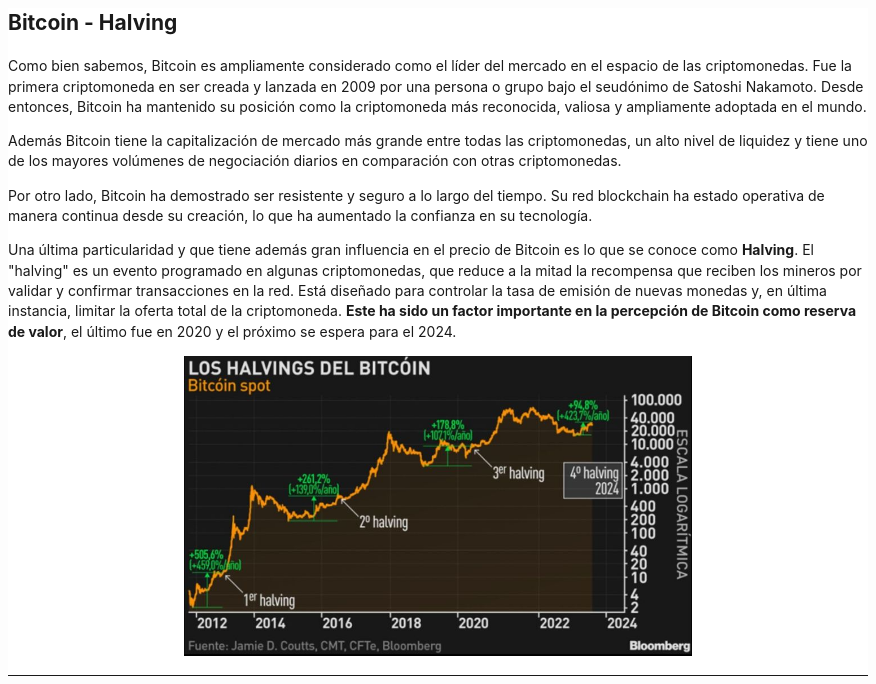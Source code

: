 ## Bitcoin - Halving

Como bien sabemos, Bitcoin es ampliamente considerado como el líder del mercado en el espacio de las criptomonedas. Fue la primera criptomoneda en ser creada y lanzada en 2009 por una persona o grupo bajo el seudónimo de Satoshi Nakamoto. Desde entonces, Bitcoin ha mantenido su posición como la criptomoneda más reconocida, valiosa y ampliamente adoptada en el mundo. <br>

Además Bitcoin tiene la capitalización de mercado más grande entre todas las criptomonedas, un alto nivel de liquidez y tiene uno de los mayores volúmenes de negociación diarios en comparación con otras criptomonedas.<br>

Por otro lado, Bitcoin ha demostrado ser resistente y seguro a lo largo del tiempo. Su red blockchain ha estado operativa de manera continua desde su creación, lo que ha aumentado la confianza en su tecnología.<br>

Una última particularidad y que tiene además gran influencia en el precio de Bitcoin es lo que se conoce como **Halving**. El "halving" es un evento programado en algunas criptomonedas, que reduce a la mitad la recompensa que reciben los mineros por validar y confirmar transacciones en la red. Está diseñado para controlar la tasa de emisión de nuevas monedas y, en última instancia, limitar la oferta total de la criptomoneda. **Este ha sido un factor importante en la percepción de Bitcoin como reserva de valor**, el último fue en 2020 y el próximo se espera para el 2024.
<p align="center">
<img src="https://github.com/marianobernal/PI_DA_Mariano_Bernal/blob/master/Archivos/Halvings.jpg?raw=true"  height=300>
</p>

<hr> 
